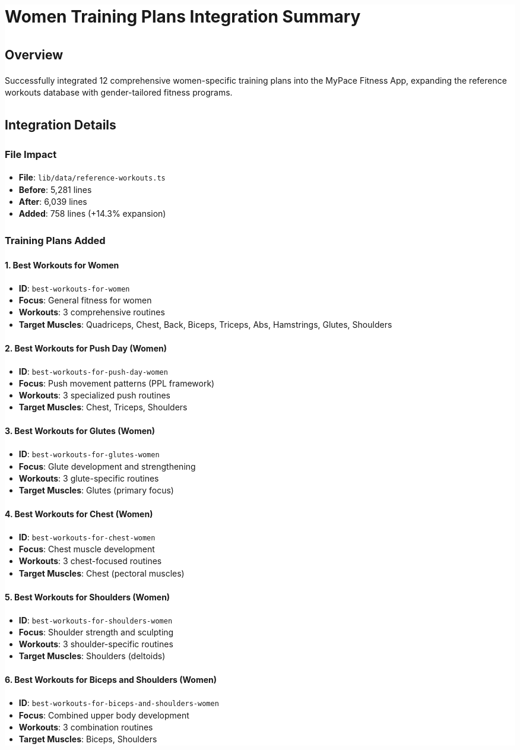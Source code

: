# Women Training Plans Integration Summary

## Overview
Successfully integrated 12 comprehensive women-specific training plans into the MyPace Fitness App, expanding the reference workouts database with gender-tailored fitness programs.

## Integration Details

### File Impact
- **File**: `lib/data/reference-workouts.ts`
- **Before**: 5,281 lines
- **After**: 6,039 lines
- **Added**: 758 lines (+14.3% expansion)

### Training Plans Added

#### 1. **Best Workouts for Women**
- **ID**: `best-workouts-for-women`
- **Focus**: General fitness for women
- **Workouts**: 3 comprehensive routines
- **Target Muscles**: Quadriceps, Chest, Back, Biceps, Triceps, Abs, Hamstrings, Glutes, Shoulders

#### 2. **Best Workouts for Push Day (Women)**
- **ID**: `best-workouts-for-push-day-women`
- **Focus**: Push movement patterns (PPL framework)
- **Workouts**: 3 specialized push routines
- **Target Muscles**: Chest, Triceps, Shoulders

#### 3. **Best Workouts for Glutes (Women)**
- **ID**: `best-workouts-for-glutes-women`
- **Focus**: Glute development and strengthening
- **Workouts**: 3 glute-specific routines
- **Target Muscles**: Glutes (primary focus)

#### 4. **Best Workouts for Chest (Women)**
- **ID**: `best-workouts-for-chest-women`
- **Focus**: Chest muscle development
- **Workouts**: 3 chest-focused routines
- **Target Muscles**: Chest (pectoral muscles)

#### 5. **Best Workouts for Shoulders (Women)**
- **ID**: `best-workouts-for-shoulders-women`
- **Focus**: Shoulder strength and sculpting
- **Workouts**: 3 shoulder-specific routines
- **Target Muscles**: Shoulders (deltoids)

#### 6. **Best Workouts for Biceps and Shoulders (Women)**
- **ID**: `best-workouts-for-biceps-and-shoulders-women`
- **Focus**: Combined upper body development
- **Workouts**: 3 combination routines
- **Target Muscles**: Biceps, Shoulders
